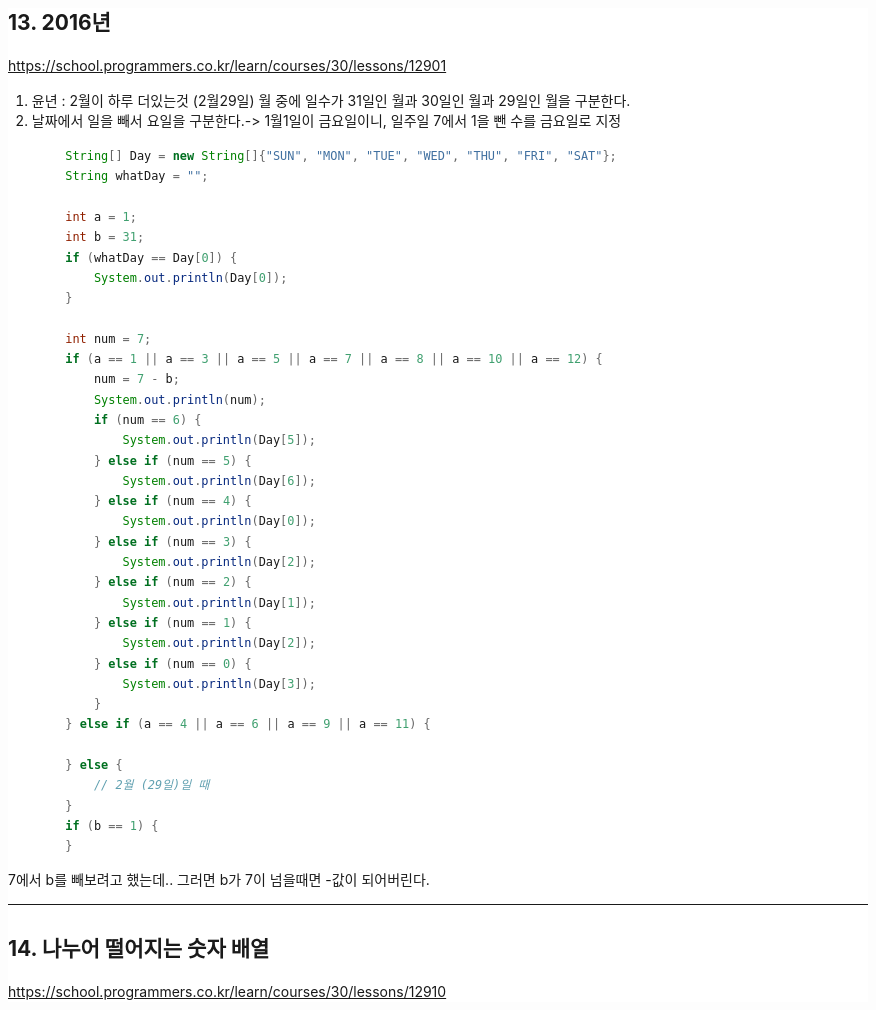 ## 13. 2016년

https://school.programmers.co.kr/learn/courses/30/lessons/12901


1. 윤년 : 2월이 하루 더있는것 (2월29일)
월 중에 일수가 31일인 월과 30일인 월과 29일인 월을 구분한다.
2. 날짜에서 일을 빼서 요일을 구분한다.-> 1월1일이 금요일이니, 일주일 7에서 1을 뺀 수를 금요일로 지정
``` java
        String[] Day = new String[]{"SUN", "MON", "TUE", "WED", "THU", "FRI", "SAT"};
        String whatDay = "";

        int a = 1;
        int b = 31;
        if (whatDay == Day[0]) {
            System.out.println(Day[0]);
        }

        int num = 7;
        if (a == 1 || a == 3 || a == 5 || a == 7 || a == 8 || a == 10 || a == 12) {
            num = 7 - b;
            System.out.println(num);
            if (num == 6) {
                System.out.println(Day[5]);
            } else if (num == 5) {
                System.out.println(Day[6]);
            } else if (num == 4) {
                System.out.println(Day[0]);
            } else if (num == 3) {
                System.out.println(Day[2]);
            } else if (num == 2) {
                System.out.println(Day[1]);
            } else if (num == 1) {
                System.out.println(Day[2]);
            } else if (num == 0) {
                System.out.println(Day[3]);
            }
        } else if (a == 4 || a == 6 || a == 9 || a == 11) {

        } else {
            // 2월 (29일)일 때
        }
        if (b == 1) {
        }
```
7에서 b를 빼보려고 했는데.. 그러면 b가 7이 넘을때면 -값이 되어버린다.

---

## 14. 나누어 떨어지는 숫자 배열
https://school.programmers.co.kr/learn/courses/30/lessons/12910
